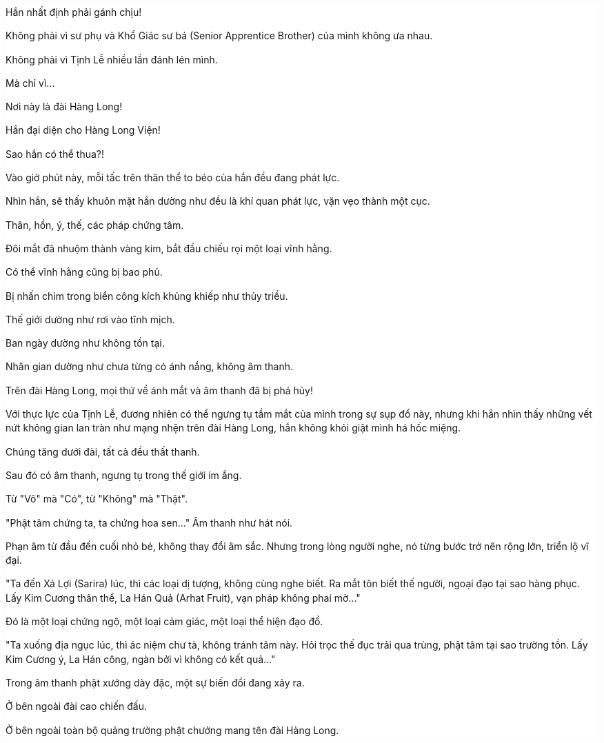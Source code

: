 Hắn nhất định phải gánh chịu!

Không phải vì sư phụ và Khổ Giác sư bá (Senior Apprentice Brother) của mình không ưa nhau.

Không phải vì Tịnh Lễ nhiều lần đánh lén mình.

Mà chỉ vì...

Nơi này là đài Hàng Long!

Hắn đại diện cho Hàng Long Viện!

Sao hắn có thể thua?!

Vào giờ phút này, mỗi tấc trên thân thể to béo của hắn đều đang phát lực.

Nhìn hắn, sẽ thấy khuôn mặt hắn dường như đều là khí quan phát lực, vặn vẹo thành một cục.

Thân, hồn, ý, thế, các pháp chứng tâm.

Đôi mắt đã nhuộm thành vàng kim, bắt đầu chiếu rọi một loại vĩnh hằng.

Có thể vĩnh hằng cũng bị bao phủ.

Bị nhấn chìm trong biển công kích khủng khiếp như thủy triều.

Thế giới dường như rơi vào tĩnh mịch.

Ban ngày dường như không tồn tại.

Nhân gian dường như chưa từng có ánh nắng, không âm thanh.

Trên đài Hàng Long, mọi thứ về ánh mắt và âm thanh đã bị phá hủy!

Với thực lực của Tịnh Lễ, đương nhiên có thể ngưng tụ tầm mắt của mình trong sự sụp đổ này, nhưng khi hắn nhìn thấy những vết nứt không gian lan tràn như mạng nhện trên đài Hàng Long, hắn không khỏi giật mình há hốc miệng.

Chúng tăng dưới đài, tất cả đều thất thanh.

Sau đó có âm thanh, ngưng tụ trong thế giới im ắng.

Từ "Vô" mà "Có", từ "Không" mà "Thật".

"Phật tâm chứng ta, ta chứng hoa sen..." Âm thanh như hát nói.

Phạn âm từ đầu đến cuối nhỏ bé, không thay đổi âm sắc. Nhưng trong lòng người nghe, nó từng bước trở nên rộng lớn, triển lộ vĩ đại.

"Ta đến Xá Lợi (Sarira) lúc, thì các loại dị tượng, không cùng nghe biết. Ra mắt tôn biết thế người, ngoại đạo tại sao hàng phục. Lấy Kim Cương thân thể, La Hán Quả (Arhat Fruit), vạn pháp không phai mờ..."

Đó là một loại chứng ngộ, một loại cảm giác, một loại thể hiện đạo đồ.

"Ta xuống địa ngục lúc, thì ác niệm chư tà, không tránh tâm này. Hỏi trọc thế đục trải qua trùng, phật tâm tại sao trường tồn. Lấy Kim Cương ý, La Hán công, ngàn bởi vì không có kết quả..."

Trong âm thanh phật xướng dày đặc, một sự biến đổi đang xảy ra.

Ở bên ngoài đài cao chiến đấu.

Ở bên ngoài toàn bộ quảng trường phật chưởng mang tên đài Hàng Long.

